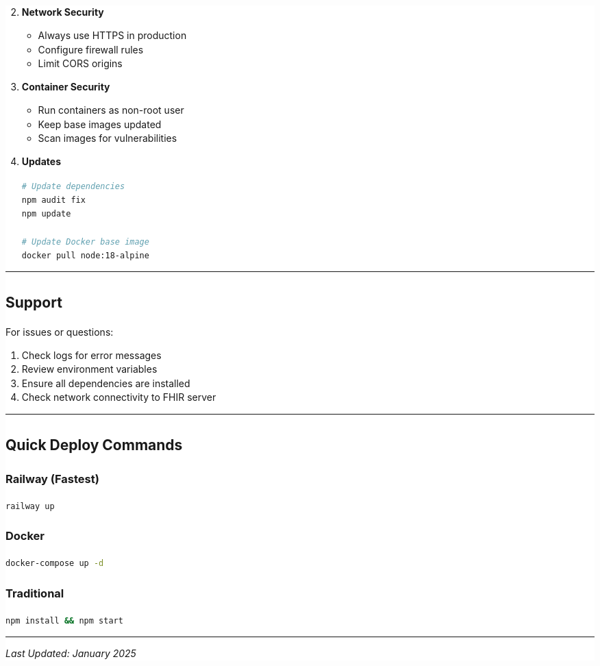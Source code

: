 2. **Network Security**
   - Always use HTTPS in production
   - Configure firewall rules
   - Limit CORS origins

3. **Container Security**
   - Run containers as non-root user
   - Keep base images updated
   - Scan images for vulnerabilities

4. **Updates**
   ```bash
   # Update dependencies
   npm audit fix
   npm update
   
   # Update Docker base image
   docker pull node:18-alpine
   ```

---

## Support

For issues or questions:
1. Check logs for error messages
2. Review environment variables
3. Ensure all dependencies are installed
4. Check network connectivity to FHIR server

---

## Quick Deploy Commands

### Railway (Fastest)
```bash
railway up
```

### Docker
```bash
docker-compose up -d
```

### Traditional
```bash
npm install && npm start
```

---

*Last Updated: January 2025*